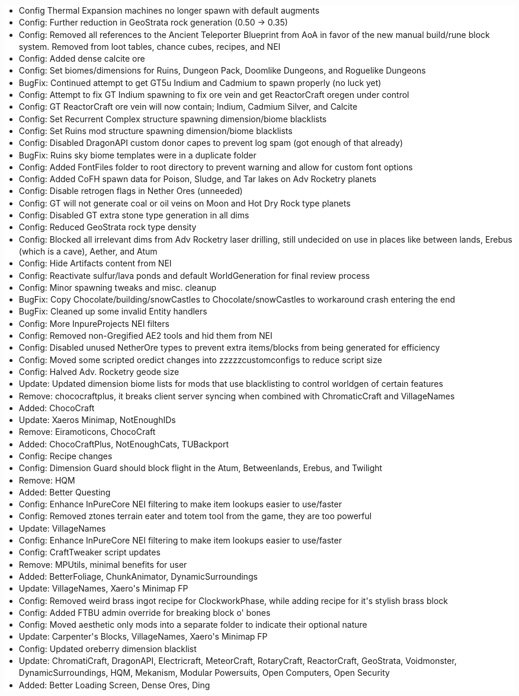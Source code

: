 - Config Thermal Expansion machines no longer spawn with default augments
- Config: Further reduction in GeoStrata rock generation (0.50 -> 0.35)
- Config: Removed all references to the Ancient Teleporter Blueprint from AoA in favor of the new manual build/rune block system. Removed from loot tables, chance cubes, recipes, and NEI
- Config: Added dense calcite ore
- Config: Set biomes/dimensions for Ruins, Dungeon Pack, Doomlike Dungeons, and Roguelike Dungeons
- BugFix: Continued attempt to get GT5u Indium and Cadmium to spawn properly (no luck yet)
- Config: Attempt to fix GT Indium spawning to fix ore vein and get ReactorCraft oregen under control
- Config: GT ReactorCraft ore vein will now contain; Indium, Cadmium Silver, and Calcite
- Config: Set Recurrent Complex structure spawning dimension/biome blacklists
- Config: Set Ruins mod structure spawning dimension/biome blacklists
- Config: Disabled DragonAPI custom donor capes to prevent log spam (got enough of that already)
- BugFix: Ruins sky biome templates were in a duplicate folder
- Config: Added FontFiles folder to root directory to prevent warning and allow for custom font options
- Config: Added CoFH spawn data for Poison, Sludge, and Tar lakes on Adv Rocketry planets
- Config: Disable retrogen flags in Nether Ores (unneeded)
- Config: GT will not generate coal or oil veins on Moon and Hot Dry Rock type planets
- Config: Disabled GT extra stone type generation in all dims
- Config: Reduced GeoStrata rock type density
- Config: Blocked all irrelevant dims from Adv Rocketry laser drilling, still undecided on use in places like between lands, Erebus (which is a cave), Aether, and Atum
- Config: Hide Artifacts content from NEI
- Config: Reactivate sulfur/lava ponds and default WorldGeneration for final review process
- Config: Minor spawning tweaks and misc. cleanup
- BugFix: Copy Chocolate/building/snowCastles to Chocolate/snowCastles to workaround crash entering the end
- BugFix: Cleaned up some invalid Entity handlers
- Config: More InpureProjects NEI filters
- Config: Removed non-Gregified AE2 tools and hid them from NEI
- Config: Disabled unused NetherOre types to prevent extra items/blocks from being generated for efficiency
- Config: Moved some scripted oredict changes into zzzzzcustomconfigs to reduce script size
- Config: Halved Adv. Rocketry geode size
- Update: Updated dimension biome lists for mods that use blacklisting to control worldgen of certain features
- Remove: chococraftplus, it breaks client server syncing when combined with ChromaticCraft and VillageNames
- Added: ChocoCraft
- Update: Xaeros Minimap, NotEnoughIDs
- Remove: Eiramoticons, ChocoCraft
- Added: ChocoCraftPlus, NotEnoughCats, TUBackport
- Config: Recipe changes
- Config: Dimension Guard should block flight in the Atum, Betweenlands, Erebus, and Twilight
- Remove: HQM
- Added: Better Questing
- Config: Enhance InPureCore NEI filtering to make item lookups easier to use/faster
- Config: Removed ztones terrain eater and totem tool from the game, they are too powerful
- Update: VillageNames
- Config: Enhance InPureCore NEI filtering to make item lookups easier to use/faster
- Config: CraftTweaker script updates
- Remove: MPUtils, minimal benefits for user
- Added: BetterFoliage, ChunkAnimator, DynamicSurroundings
- Update: VillageNames, Xaero's Minimap FP
- Config: Removed weird brass ingot recipe for ClockworkPhase, while adding recipe for it's stylish brass block
- Config: Added FTBU admin override for breaking block o' bones
- Config: Moved aesthetic only mods into a separate folder to indicate their optional nature
- Update: Carpenter's Blocks, VillageNames, Xaero's Minimap FP
- Config: Updated oreberry dimension blacklist
- Update: ChromatiCraft, DragonAPI, Electricraft, MeteorCraft, RotaryCraft, ReactorCraft, GeoStrata, Voidmonster, DynamicSurroundings, HQM, Mekanism, Modular Powersuits, Open Computers, Open Security
- Added: Better Loading Screen, Dense Ores, Ding